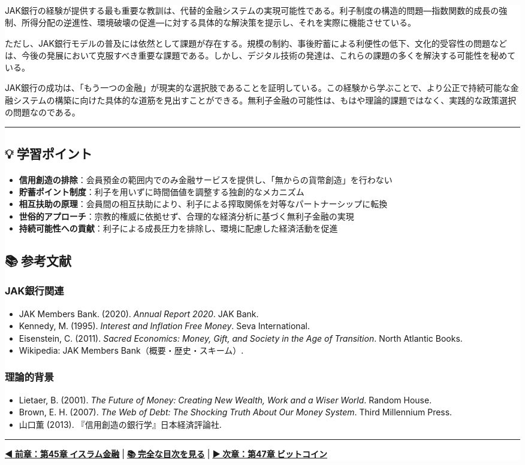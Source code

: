 JAK銀行の経験が提供する最も重要な教訓は、代替的金融システムの実現可能性である。利子制度の構造的問題—指数関数的成長の強制、所得分配の逆進性、環境破壊の促進—に対する具体的な解決策を提示し、それを実際に機能させている。

ただし、JAK銀行モデルの普及には依然として課題が存在する。規模の制約、事後貯蓄による利便性の低下、文化的受容性の問題などは、今後の発展において克服すべき重要な課題である。しかし、デジタル技術の発達は、これらの課題の多くを解決する可能性を秘めている。

JAK銀行の成功は、「もう一つの金融」が現実的な選択肢であることを証明している。この経験から学ぶことで、より公正で持続可能な金融システムの構築に向けた具体的な道筋を見出すことができる。無利子金融の可能性は、もはや理論的課題ではなく、実践的な政策選択の問題なのである。

---

## 💡 学習ポイント

- **信用創造の排除**：会員預金の範囲内でのみ金融サービスを提供し、「無からの貨幣創造」を行わない
- **貯蓄ポイント制度**：利子を用いずに時間価値を調整する独創的なメカニズム
- **相互扶助の原理**：会員間の相互扶助により、利子による搾取関係を対等なパートナーシップに転換
- **世俗的アプローチ**：宗教的権威に依拠せず、合理的な経済分析に基づく無利子金融の実現
- **持続可能性への貢献**：利子による成長圧力を排除し、環境に配慮した経済活動を促進

## 📚 参考文献

### JAK銀行関連
- JAK Members Bank. (2020). *Annual Report 2020*. JAK Bank.
- Kennedy, M. (1995). *Interest and Inflation Free Money*. Seva International.
- Eisenstein, C. (2011). *Sacred Economics: Money, Gift, and Society in the Age of Transition*. North Atlantic Books.
- Wikipedia: JAK Members Bank（概要・歴史・スキーム）.

### 理論的背景
- Lietaer, B. (2001). *The Future of Money: Creating New Wealth, Work and a Wiser World*. Random House.
- Brown, E. H. (2007). *The Web of Debt: The Shocking Truth About Our Money System*. Third Millennium Press.
- 山口薫 (2013). 『信用創造の銀行学』日本経済評論社.

---

**[◀️ 前章：第45章 イスラム金融](イスラム金融_シャリーア準拠の金融システム.md)** | **[📚 完全な目次を見る](目次.md)** | **[▶️ 次章：第47章 ビットコイン](ビットコイン.md)**
